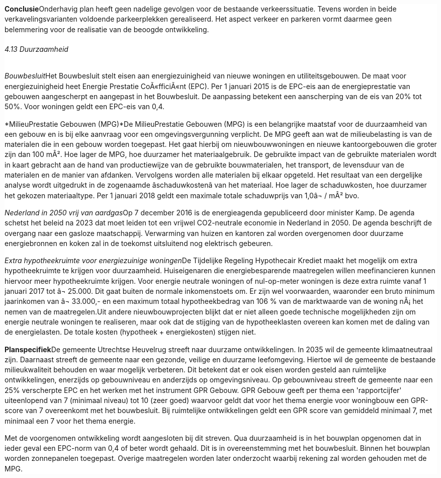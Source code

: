 **Conclusie**Onderhavig plan heeft geen nadelige gevolgen voor de bestaande verkeerssituatie. Tevens worden in beide verkavelingsvarianten voldoende parkeerplekken gerealiseerd. Het aspect verkeer en parkeren vormt daarmee geen belemmering voor de realisatie van de beoogde ontwikkeling.

###### 4\.13 Duurzaamheid

*Bouwbesluit*Het Bouwbesluit stelt eisen aan energiezuinigheid van nieuwe woningen en utiliteitsgebouwen. De maat voor energiezuinigheid heet Energie Prestatie CoÃ«fficiÃ«nt (EPC). Per 1 januari 2015 is de EPC\-eis aan de energieprestatie van gebouwen aangescherpt en aangepast in het Bouwbesluit. De aanpassing betekent een aanscherping van de eis van 20% tot 50%. Voor woningen geldt een EPC\-eis van 0,4\.

*MilieuPrestatie Gebouwen (MPG)*De MilieuPrestatie Gebouwen (MPG) is een belangrijke maatstaf voor de duurzaamheid van een gebouw en is bij elke aanvraag voor een omgevingsvergunning verplicht. De MPG geeft aan wat de milieubelasting is van de materialen die in een gebouw worden toegepast. Het gaat hierbij om nieuwbouwwoningen en nieuwe kantoorgebouwen die groter zijn dan 100 mÂ². Hoe lager de MPG, hoe duurzamer het materiaalgebruik. De gebruikte impact van de gebruikte materialen wordt in kaart gebracht aan de hand van productiewijze van de gebruikte bouwmaterialen, het transport, de levensduur van de materialen en de manier van afdanken. Vervolgens worden alle materialen bij elkaar opgeteld. Het resultaat van een dergelijke analyse wordt uitgedrukt in de zogenaamde âschaduwkostenâ van het materiaal. Hoe lager de schaduwkosten, hoe duurzamer het gekozen materiaaltype. Per 1 januari 2018 geldt een maximale totale schaduwprijs van 1,0â¬ / mÂ² bvo.

*Nederland in 2050 vrij van aardgas*Op 7 december 2016 is de energieagenda gepubliceerd door minister Kamp. De agenda schetst het beleid na 2023 dat moet leiden tot een vrijwel CO2\-neutrale economie in Nederland in 2050\. De agenda beschrijft de overgang naar een gasloze maatschappij. Verwarming van huizen en kantoren zal worden overgenomen door duurzame energiebronnen en koken zal in de toekomst uitsluitend nog elektrisch gebeuren.

*Extra hypotheekruimte voor energiezuinige woningen*De Tijdelijke Regeling Hypothecair Krediet maakt het mogelijk om extra hypotheekruimte te krijgen voor duurzaamheid. Huiseigenaren die energiebesparende maatregelen willen meefinancieren kunnen hiervoor meer hypotheekruimte krijgen. Voor energie neutrale woningen of nul\-op\-meter woningen is deze extra ruimte vanaf 1 januari 2017 tot â¬ 25\.000\. Dit gaat buiten de normale inkomenstoets om. Er zijn wel voorwaarden, waaronder een bruto minimum jaarinkomen van â¬ 33\.000,\- en een maximum totaal hypotheekbedrag van 106 % van de marktwaarde van de woning nÃ¡ het nemen van de maatregelen.Uit andere nieuwbouwprojecten blijkt dat er niet alleen goede technische mogelijkheden zijn om energie neutrale woningen te realiseren, maar ook dat de stijging van de hypotheeklasten overeen kan komen met de daling van de energielasten. De totale kosten (hypotheek \+ energiekosten) stijgen niet.

**Planspecifiek**De gemeente Utrechtse Heuvelrug streeft naar duurzame ontwikkelingen. In 2035 wil de gemeente klimaatneutraal zijn. Daarnaast streeft de gemeente naar een gezonde, veilige en duurzame leefomgeving. Hiertoe wil de gemeente de bestaande milieukwaliteit behouden en waar mogelijk verbeteren. Dit betekent dat er ook eisen worden gesteld aan ruimtelijke ontwikkelingen, enerzijds op gebouwniveau en anderzijds op omgevingsniveau. Op gebouwniveau streeft de gemeente naar een 25% verscherpte EPC en het werken met het instrument GPR Gebouw. GPR Gebouw geeft per thema een 'rapportcijfer' uiteenlopend van 7 (minimaal niveau) tot 10 (zeer goed) waarvoor geldt dat voor het thema energie voor woningbouw een GPR\-score van 7 overeenkomt met het bouwbesluit. Bij ruimtelijke ontwikkelingen geldt een GPR score van gemiddeld minimaal 7, met minimaal een 7 voor het thema energie.

Met de voorgenomen ontwikkeling wordt aangesloten bij dit streven. Qua duurzaamheid is in het bouwplan opgenomen dat in ieder geval een EPC\-norm van 0,4 of beter wordt gehaald. Dit is in overeenstemming met het bouwbesluit. Binnen het bouwplan worden zonnepanelen toegepast. Overige maatregelen worden later onderzocht waarbij rekening zal worden gehouden met de MPG.
